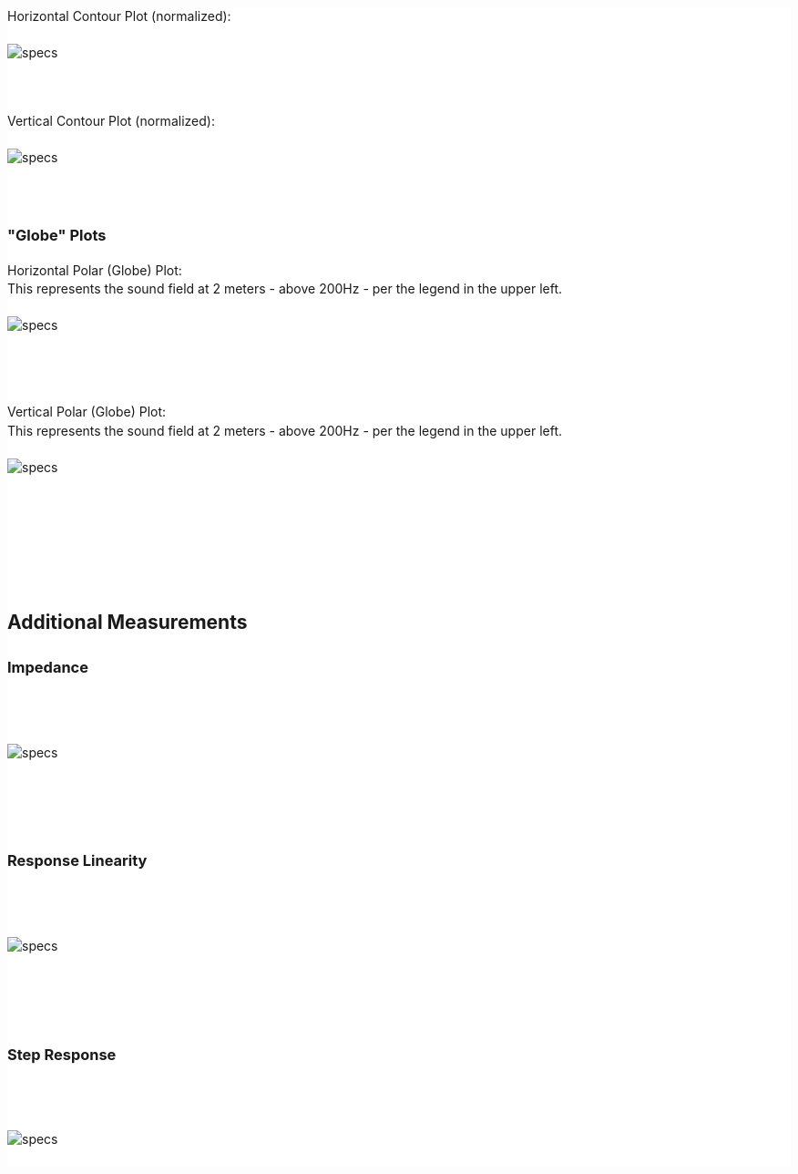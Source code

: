
Horizontal Contour Plot (normalized):
<img align="left" src="https://dl.dropboxusercontent.com/scl/fi/5nasqzanudjc28lrbhgjz/Dynaudio-Hertiage-Special-Sealed-Horizontal-Contour-Plot-Normalized.png?rlkey=nxkrt7kmj6asafd28ewmp6xx8&dl=0" alt="specs" width="100%" style="vertical-align:middle;margin:20px 0px"/><br clear="all" />
<br>


Vertical Contour Plot (normalized):
<img align="left" src="https://dl.dropboxusercontent.com/scl/fi/8911n9dx9lzwstnazngpz/Dynaudio-Heritage-Special-Vertical-Contour-Plot-Normalized.png?rlkey=4q0gaxlx6r4df248u2poqcsu8&dl=0" alt="specs" width="100%" style="vertical-align:middle;margin:20px 0px"/><br clear="all" />
<br>

### "Globe" Plots

Horizontal Polar (Globe) Plot:<br>
This represents the sound field at 2 meters - above 200Hz - per the legend in the upper left.
<img align="left" src="https://dl.dropboxusercontent.com/scl/fi/drhvsp6gtzynu5yj43ys1/Dynaudio-Heritage-Special_360_Horizontal_Polar.png?rlkey=x1lvi9jt4b0s1g0jra5uz4j76&dl=0" alt="specs" width="100%" style="vertical-align:middle;margin:20px 0px"/><br clear="all" />
<br><br>

Vertical Polar (Globe) Plot:<br>
This represents the sound field at 2 meters - above 200Hz - per the legend in the upper left.
<img align="left" src="https://dl.dropboxusercontent.com/scl/fi/gul4jep1emv4ae9hu7v24/Dynaudio-Heritage-Special_360_Vertical_Polar.png?rlkey=hcxppyx4spfcpzd5rdj316tvv&dl=0" alt="specs" width="100%" style="vertical-align:middle;margin:20px 0px"/><br clear="all" />


<br>
<br>
<br>
<br>


## Additional Measurements

### Impedance
<br>

<img align="left" src="https://dl.dropboxusercontent.com/scl/fi/ssmdy4cudhh3sfym0bgpg/Dynaudio-Heritage-Special-Impedance.png?rlkey=mj403kn21ayktvvmwa13uhcp2&dl=0" alt="specs" width="100%" style="vertical-align:middle;margin:20px 0px"/><br clear="all" />

<br>
<br>

### Response Linearity
<br>

<img align="left" src="https://dl.dropboxusercontent.com/scl/fi/6l9ogba3cbi2ldp72uid2/Dynaudio-Heritage-Special-FR_Linearity.png?rlkey=rhkfu4rrawrsq70qcxnugtkes&dl=0" alt="specs" width="100%" style="vertical-align:middle;margin:20px 0px"/><br clear="all" />

<br>
<br>

### Step Response
<br>

<img align="left" src="https://dl.dropboxusercontent.com/scl/fi/ugsmdm94ctqeq6jjkbmns/Dynaudio-Heritage-Special-Step-Response.png?rlkey=4duhi7bo3hyqjpi0zhyinvnph&dl=0" alt="specs" width="100%" style="vertical-align:middle;margin:20px 0px"/><br clear="all" />

